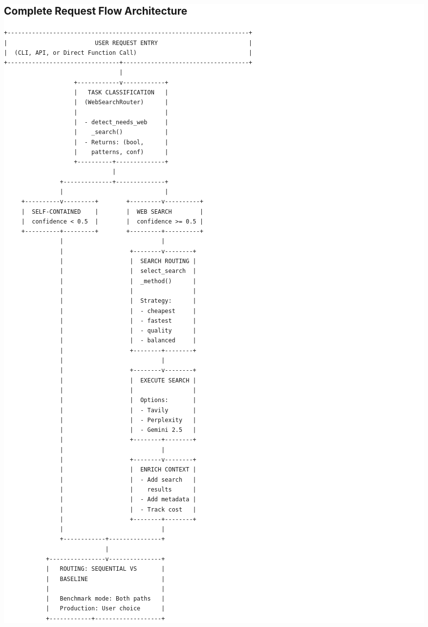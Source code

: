 
## Complete Request Flow Architecture

```
+---------------------------------------------------------------------+
|                         USER REQUEST ENTRY                          |
|  (CLI, API, or Direct Function Call)                                |
+--------------------------------+------------------------------------+
                                 |
                    +------------v------------+
                    |   TASK CLASSIFICATION   |
                    |  (WebSearchRouter)      |
                    |                         |
                    |  - detect_needs_web     |
                    |    _search()            |
                    |  - Returns: (bool,      |
                    |    patterns, conf)      |
                    +----------+--------------+
                               |
                +--------------+--------------+
                |                             |
     +----------v---------+        +---------v----------+
     |  SELF-CONTAINED    |        |  WEB SEARCH        |
     |  confidence < 0.5  |        |  confidence >= 0.5 |
     +----------+---------+        +---------+----------+
                |                            |
                |                   +--------v--------+
                |                   |  SEARCH ROUTING |
                |                   |  select_search  |
                |                   |  _method()      |
                |                   |                 |
                |                   |  Strategy:      |
                |                   |  - cheapest     |
                |                   |  - fastest      |
                |                   |  - quality      |
                |                   |  - balanced     |
                |                   +--------+--------+
                |                            |
                |                   +--------v--------+
                |                   |  EXECUTE SEARCH |
                |                   |                 |
                |                   |  Options:       |
                |                   |  - Tavily       |
                |                   |  - Perplexity   |
                |                   |  - Gemini 2.5   |
                |                   +--------+--------+
                |                            |
                |                   +--------v--------+
                |                   |  ENRICH CONTEXT |
                |                   |  - Add search   |
                |                   |    results      |
                |                   |  - Add metadata |
                |                   |  - Track cost   |
                |                   +--------+--------+
                |                            |
                +------------+---------------+
                             |
            +----------------v---------------+
            |   ROUTING: SEQUENTIAL VS       |
            |   BASELINE                     |
            |                                |
            |   Benchmark mode: Both paths   |
            |   Production: User choice      |
            +------------+-------------------+
```
